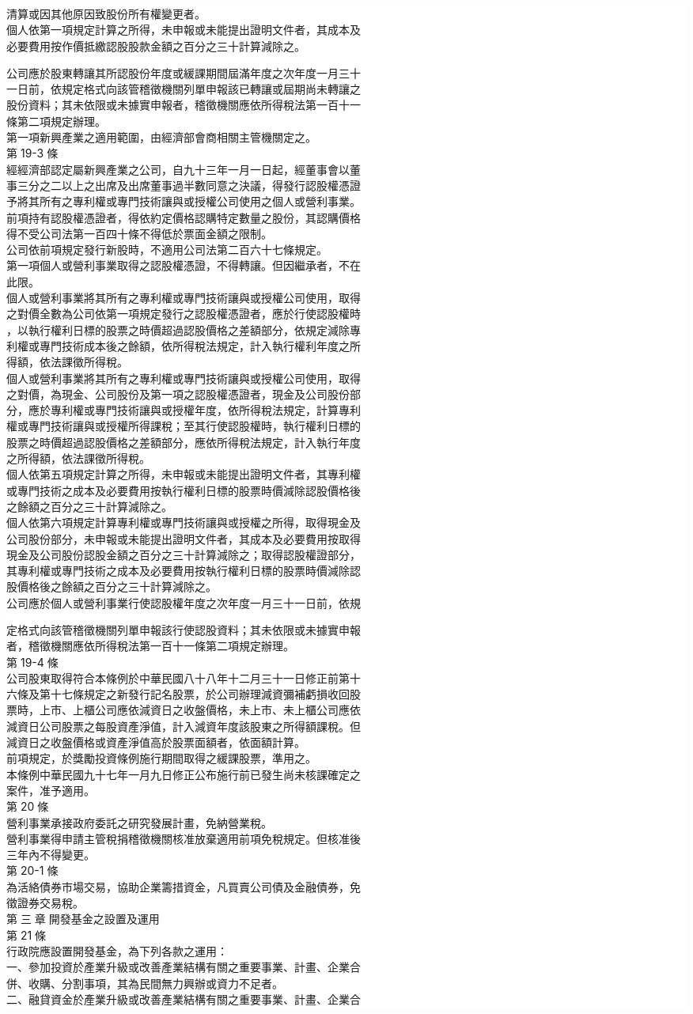清算或因其他原因致股份所有權變更者。  
個人依第一項規定計算之所得，未申報或未能提出證明文件者，其成本及  
必要費用按作價抵繳認股股款金額之百分之三十計算減除之。  


公司應於股東轉讓其所認股份年度或緩課期間屆滿年度之次年度一月三十  
一日前，依規定格式向該管稽徵機關列單申報該已轉讓或屆期尚未轉讓之  
股份資料；其未依限或未據實申報者，稽徵機關應依所得稅法第一百十一  
條第二項規定辦理。  
第一項新興產業之適用範圍，由經濟部會商相關主管機關定之。  
第 19-3 條  
經經濟部認定屬新興產業之公司，自九十三年一月一日起，經董事會以董  
事三分之二以上之出席及出席董事過半數同意之決議，得發行認股權憑證  
予將其所有之專利權或專門技術讓與或授權公司使用之個人或營利事業。  
前項持有認股權憑證者，得依約定價格認購特定數量之股份，其認購價格  
得不受公司法第一百四十條不得低於票面金額之限制。  
公司依前項規定發行新股時，不適用公司法第二百六十七條規定。  
第一項個人或營利事業取得之認股權憑證，不得轉讓。但因繼承者，不在  
此限。  
個人或營利事業將其所有之專利權或專門技術讓與或授權公司使用，取得  
之對價全數為公司依第一項規定發行之認股權憑證者，應於行使認股權時  
，以執行權利日標的股票之時價超過認股價格之差額部分，依規定減除專  
利權或專門技術成本後之餘額，依所得稅法規定，計入執行權利年度之所  
得額，依法課徵所得稅。  
個人或營利事業將其所有之專利權或專門技術讓與或授權公司使用，取得  
之對價，為現金、公司股份及第一項之認股權憑證者，現金及公司股份部  
分，應於專利權或專門技術讓與或授權年度，依所得稅法規定，計算專利  
權或專門技術讓與或授權所得課稅；至其行使認股權時，執行權利日標的  
股票之時價超過認股價格之差額部分，應依所得稅法規定，計入執行年度  
之所得額，依法課徵所得稅。  
個人依第五項規定計算之所得，未申報或未能提出證明文件者，其專利權  
或專門技術之成本及必要費用按執行權利日標的股票時價減除認股價格後  
之餘額之百分之三十計算減除之。  
個人依第六項規定計算專利權或專門技術讓與或授權之所得，取得現金及  
公司股份部分，未申報或未能提出證明文件者，其成本及必要費用按取得  
現金及公司股份認股金額之百分之三十計算減除之；取得認股權證部分，  
其專利權或專門技術之成本及必要費用按執行權利日標的股票時價減除認  
股價格後之餘額之百分之三十計算減除之。  
公司應於個人或營利事業行使認股權年度之次年度一月三十一日前，依規  


定格式向該管稽徵機關列單申報該行使認股資料；其未依限或未據實申報  
者，稽徵機關應依所得稅法第一百十一條第二項規定辦理。  
第 19-4 條  
公司股東取得符合本條例於中華民國八十八年十二月三十一日修正前第十  
六條及第十七條規定之新發行記名股票，於公司辦理減資彌補虧損收回股  
票時，上市、上櫃公司應依減資日之收盤價格，未上市、未上櫃公司應依  
減資日公司股票之每股資產淨值，計入減資年度該股東之所得額課稅。但  
減資日之收盤價格或資產淨值高於股票面額者，依面額計算。  
前項規定，於獎勵投資條例施行期間取得之緩課股票，準用之。  
本條例中華民國九十七年一月九日修正公布施行前已發生尚未核課確定之  
案件，准予適用。  
第 20 條  
營利事業承接政府委託之研究發展計畫，免納營業稅。  
營利事業得申請主管稅捐稽徵機關核准放棄適用前項免稅規定。但核准後  
三年內不得變更。  
第 20-1 條  
為活絡債券市場交易，協助企業籌措資金，凡買賣公司債及金融債券，免  
徵證券交易稅。  
第 三 章 開發基金之設置及運用  
第 21 條  
行政院應設置開發基金，為下列各款之運用：  
一、參加投資於產業升級或改善產業結構有關之重要事業、計畫、企業合  
併、收購、分割事項，其為民間無力興辦或資力不足者。  
二、融貸資金於產業升級或改善產業結構有關之重要事業、計畫、企業合  